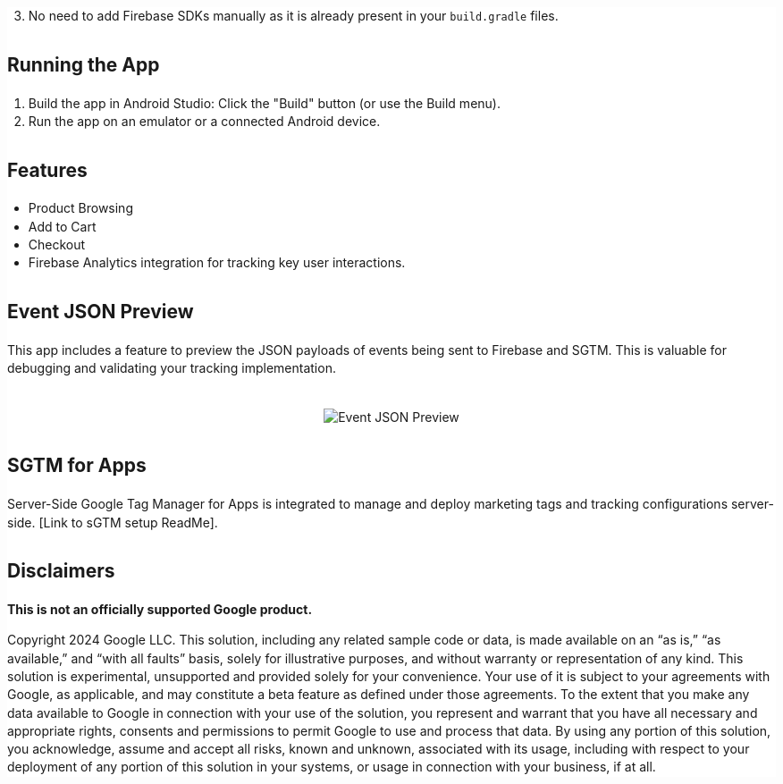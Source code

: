 3.  No need to add Firebase SDKs manually as it is already present in your `build.gradle` files.

## Running the App

1.  Build the app in Android Studio: Click the "Build" button (or use the Build menu).
2.  Run the app on an emulator or a connected Android device.

## Features

*   Product Browsing
*   Add to Cart
*   Checkout
*   Firebase Analytics integration for tracking key user interactions.

## Event JSON Preview

This app includes a feature to preview the JSON payloads of events being sent to Firebase and SGTM.  This is valuable for debugging and validating your tracking implementation.
<br><br> <p align="center">  <img src="https://github.com/user-attachments/assets/6658283a-5910-4ee0-9bdc-827557bec462" alt="Event JSON Preview" width="50%">  </p>


## SGTM for Apps

Server-Side Google Tag Manager for Apps is integrated to manage and deploy marketing tags and tracking configurations server-side.  [Link to sGTM setup ReadMe].


## Disclaimers

**This is not an officially supported Google product.**

Copyright 2024 Google LLC. This solution, including any related sample code or data, is made available on an “as is,” “as available,” and “with all faults” basis, solely for illustrative purposes, and without warranty or representation of any kind. This solution is experimental, unsupported and provided solely for your convenience. Your use of it is subject to your agreements with Google, as applicable, and may constitute a beta feature as defined under those agreements. To the extent that you make any data available to Google in connection with your use of the solution, you represent and warrant that you have all necessary and appropriate rights, consents and permissions to permit Google to use and process that data. By using any portion of this solution, you acknowledge, assume and accept all risks, known and unknown, associated with its usage, including with respect to your deployment of any portion of this solution in your systems, or usage in connection with your business, if at all.
